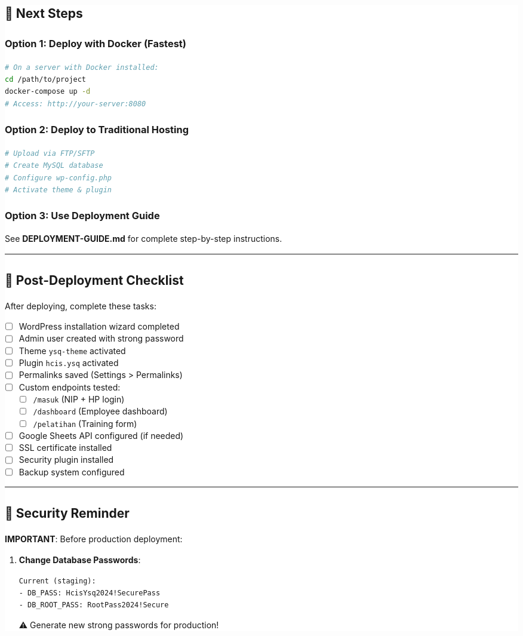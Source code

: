 
## 🚀 Next Steps

### Option 1: Deploy with Docker (Fastest)
```bash
# On a server with Docker installed:
cd /path/to/project
docker-compose up -d
# Access: http://your-server:8080
```

### Option 2: Deploy to Traditional Hosting
```bash
# Upload via FTP/SFTP
# Create MySQL database
# Configure wp-config.php
# Activate theme & plugin
```

### Option 3: Use Deployment Guide
See **DEPLOYMENT-GUIDE.md** for complete step-by-step instructions.

---

## 📝 Post-Deployment Checklist

After deploying, complete these tasks:

- [ ] WordPress installation wizard completed
- [ ] Admin user created with strong password
- [ ] Theme `ysq-theme` activated
- [ ] Plugin `hcis.ysq` activated
- [ ] Permalinks saved (Settings > Permalinks)
- [ ] Custom endpoints tested:
  - [ ] `/masuk` (NIP + HP login)
  - [ ] `/dashboard` (Employee dashboard)
  - [ ] `/pelatihan` (Training form)
- [ ] Google Sheets API configured (if needed)
- [ ] SSL certificate installed
- [ ] Security plugin installed
- [ ] Backup system configured

---

## 🔐 Security Reminder

**IMPORTANT**: Before production deployment:

1. **Change Database Passwords**:
   ```
   Current (staging):
   - DB_PASS: HcisYsq2024!SecurePass
   - DB_ROOT_PASS: RootPass2024!Secure
   ```
   ⚠️ Generate new strong passwords for production!
